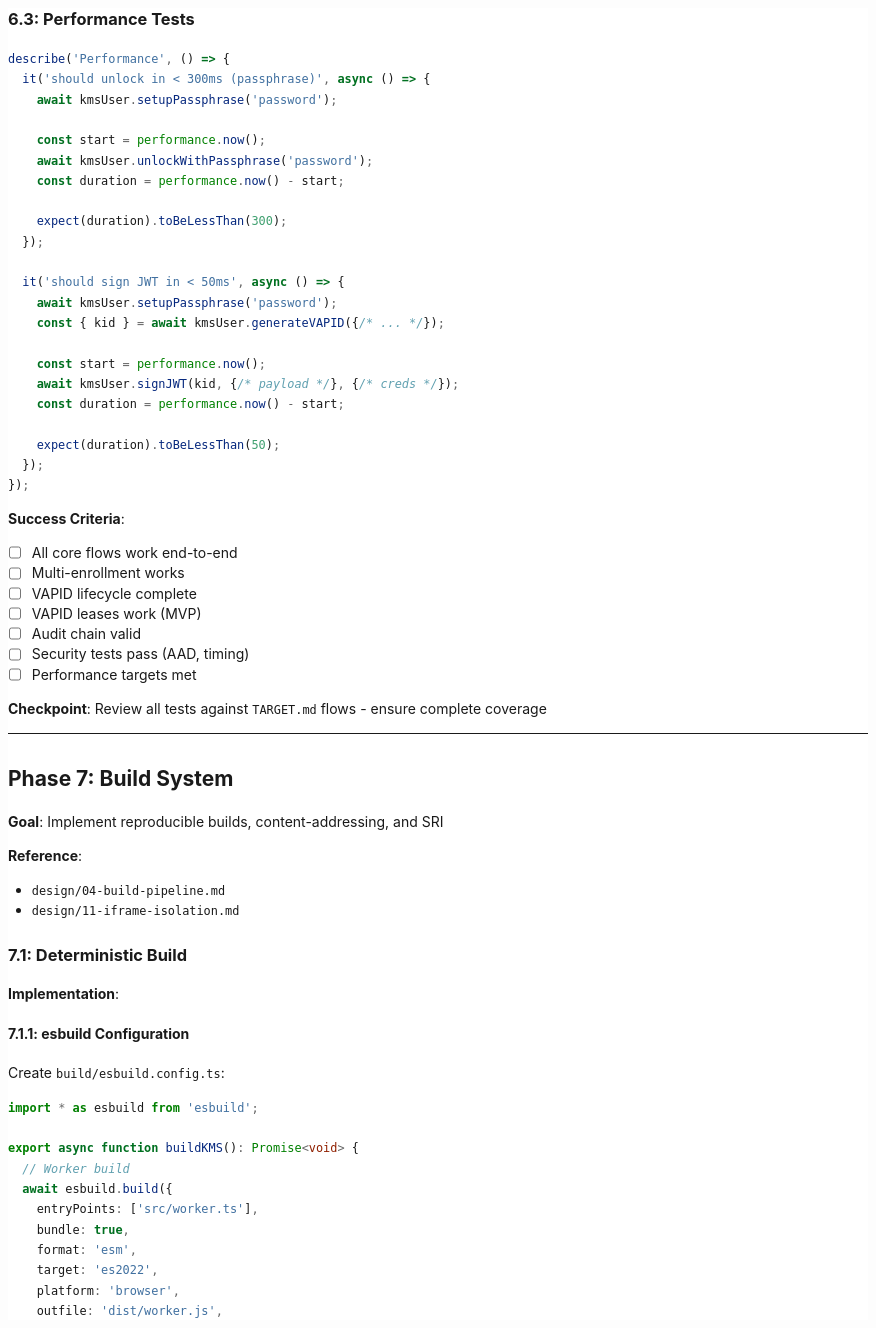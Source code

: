 ### 6.3: Performance Tests

```typescript
describe('Performance', () => {
  it('should unlock in < 300ms (passphrase)', async () => {
    await kmsUser.setupPassphrase('password');

    const start = performance.now();
    await kmsUser.unlockWithPassphrase('password');
    const duration = performance.now() - start;

    expect(duration).toBeLessThan(300);
  });

  it('should sign JWT in < 50ms', async () => {
    await kmsUser.setupPassphrase('password');
    const { kid } = await kmsUser.generateVAPID({/* ... */});

    const start = performance.now();
    await kmsUser.signJWT(kid, {/* payload */}, {/* creds */});
    const duration = performance.now() - start;

    expect(duration).toBeLessThan(50);
  });
});
```

**Success Criteria**:
- [ ] All core flows work end-to-end
- [ ] Multi-enrollment works
- [ ] VAPID lifecycle complete
- [ ] VAPID leases work (MVP)
- [ ] Audit chain valid
- [ ] Security tests pass (AAD, timing)
- [ ] Performance targets met

**Checkpoint**: Review all tests against `TARGET.md` flows - ensure complete coverage

---

## Phase 7: Build System

**Goal**: Implement reproducible builds, content-addressing, and SRI

**Reference**:
- `design/04-build-pipeline.md`
- `design/11-iframe-isolation.md`

### 7.1: Deterministic Build

**Implementation**:

#### 7.1.1: esbuild Configuration
Create `build/esbuild.config.ts`:
```typescript
import * as esbuild from 'esbuild';

export async function buildKMS(): Promise<void> {
  // Worker build
  await esbuild.build({
    entryPoints: ['src/worker.ts'],
    bundle: true,
    format: 'esm',
    target: 'es2022',
    platform: 'browser',
    outfile: 'dist/worker.js',
```